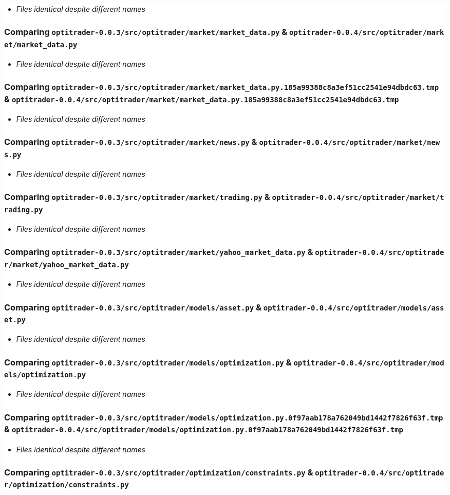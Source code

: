  * *Files identical despite different names*

### Comparing `optitrader-0.0.3/src/optitrader/market/market_data.py` & `optitrader-0.0.4/src/optitrader/market/market_data.py`

 * *Files identical despite different names*

### Comparing `optitrader-0.0.3/src/optitrader/market/market_data.py.185a99388c8a3ef51cc2541e94dbdc63.tmp` & `optitrader-0.0.4/src/optitrader/market/market_data.py.185a99388c8a3ef51cc2541e94dbdc63.tmp`

 * *Files identical despite different names*

### Comparing `optitrader-0.0.3/src/optitrader/market/news.py` & `optitrader-0.0.4/src/optitrader/market/news.py`

 * *Files identical despite different names*

### Comparing `optitrader-0.0.3/src/optitrader/market/trading.py` & `optitrader-0.0.4/src/optitrader/market/trading.py`

 * *Files identical despite different names*

### Comparing `optitrader-0.0.3/src/optitrader/market/yahoo_market_data.py` & `optitrader-0.0.4/src/optitrader/market/yahoo_market_data.py`

 * *Files identical despite different names*

### Comparing `optitrader-0.0.3/src/optitrader/models/asset.py` & `optitrader-0.0.4/src/optitrader/models/asset.py`

 * *Files identical despite different names*

### Comparing `optitrader-0.0.3/src/optitrader/models/optimization.py` & `optitrader-0.0.4/src/optitrader/models/optimization.py`

 * *Files identical despite different names*

### Comparing `optitrader-0.0.3/src/optitrader/models/optimization.py.0f97aab178a762049bd1442f7826f63f.tmp` & `optitrader-0.0.4/src/optitrader/models/optimization.py.0f97aab178a762049bd1442f7826f63f.tmp`

 * *Files identical despite different names*

### Comparing `optitrader-0.0.3/src/optitrader/optimization/constraints.py` & `optitrader-0.0.4/src/optitrader/optimization/constraints.py`
